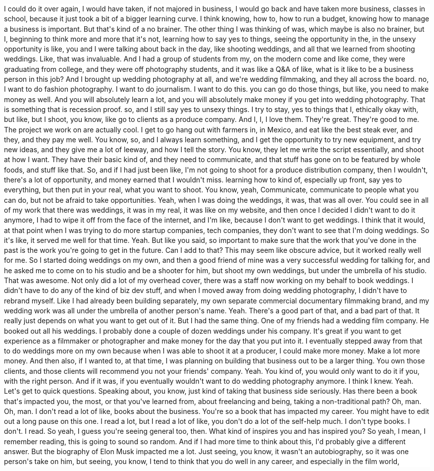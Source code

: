 I could do it over again, I would have taken, if not majored in business, I would go back and have taken more business, classes in school, because it just took a bit of a bigger learning curve. I think knowing, how to, how to run a budget, knowing how to manage a business is important. But that's kind of a no brainer. The other thing I was thinking of was, which maybe is also no brainer, but I, beginning to think more and more that it's not, learning how to say yes to things, seeing the opportunity in the, in the unsexy opportunity is like, you and I were talking about back in the day, like shooting weddings, and all that we learned from shooting weddings. Like, that was invaluable. And I had a group of students from my, on the modern come and like come, they were graduating from college, and they were off photography students, and it was like a Q&A of like, what is it like to be a business person in this job? And I brought up wedding photography at all, and we're wedding filmmaking, and they all across the board. no, I want to do fashion photography. I want to do journalism. I want to do this. you can go do those things, but like, you need to make money as well. And you will absolutely learn a lot, and you will absolutely make money if you get into wedding photography. That is something that is recession proof. so, and I still say yes to unsexy things. I try to stay, yes to things that I, ethically okay with, but like, but I shoot, you know, like go to clients as a produce company. And I, I, I love them. They're great. They're good to me. The project we work on are actually cool. I get to go hang out with farmers in, in Mexico, and eat like the best steak ever, and they, and they pay me well. You know, so, and I always learn something, and I get the opportunity to try new equipment, and try new ideas, and they give me a lot of leeway, and how I tell the story. You know, they let me write the script essentially, and shoot at how I want. They have their basic kind of, and they need to communicate, and that stuff has gone on to be featured by whole foods, and stuff like that. So, and if I had just been like, I'm not going to shoot for a produce distribution company, then I wouldn't, there's a lot of opportunity, and money earned that I wouldn't miss. learning how to kind of, especially up front, say yes to everything, but then put in your real, what you want to shoot. You know, yeah, Communicate, communicate to people what you can do, but not be afraid to take opportunities. Yeah, when I was doing the weddings, it was, that was all over. You could see in all of my work that there was weddings, it was in my real, it was like on my website, and then once I decided I didn't want to do it anymore, I had to wipe it off from the face of the internet, and I'm like, because I don't want to get weddings. I think that it would, at that point when I was trying to do more startup companies, tech companies, they don't want to see that I'm doing weddings. So it's like, it served me well for that time. Yeah. But like you said, so important to make sure that the work that you've done in the past is the work you're going to get in the future. Can I add to that? This may seem like obscure advice, but it worked really well for me. So I started doing weddings on my own, and then a good friend of mine was a very successful wedding for talking for, and he asked me to come on to his studio and be a shooter for him, but shoot my own weddings, but under the umbrella of his studio. That was awesome. Not only did a lot of my overhead cover, there was a staff now working on my behalf to book weddings. I didn't have to do any of the kind of biz dev stuff, and when I moved away from doing wedding photography, I didn't have to rebrand myself. Like I had already been building separately, my own separate commercial documentary filmmaking brand, and my wedding work was all under the umbrella of another person's name. Yeah. There's a good part of that, and a bad part of that. It really just depends on what you want to get out of it. But I had the same thing. One of my friends had a wedding film company. He booked out all his weddings. I probably done a couple of dozen weddings under his company. It's great if you want to get experience as a filmmaker or photographer and make money for the day that you put into it. I eventually stepped away from that to do weddings more on my own because when I was able to shoot it at a producer, I could make more money. Make a lot more money. And then also, if I wanted to, at that time, I was planning on building that business out to be a larger thing. You own those clients, and those clients will recommend you not your friends' company. Yeah. You kind of, you would only want to do it if you, with the right person. And if it was, if you eventually wouldn't want to do wedding photography anymore. I think I knew. Yeah. Let's get to quick questions. Speaking about, you know, just kind of taking that business side seriously. Has there been a book that's impacted you, the most, or that you've learned from, about freelancing and being, taking a non-traditional path? Oh, man. Oh, man. I don't read a lot of like, books about the business. You're so a book that has impacted my career. You might have to edit out a long pause on this one. I read a lot, but I read a lot of like, you don't do a lot of the self-help much. I don't type books. I don't. I read. So yeah, I guess you're seeing general too, then. What kind of inspires you and has inspired you? So yeah, I mean, I remember reading, this is going to sound so random. And if I had more time to think about this, I'd probably give a different answer. But the biography of Elon Musk impacted me a lot. Just seeing, you know, it wasn't an autobiography, so it was one person's take on him, but seeing, you know, I tend to think that you do well in any career, and especially in the film world,